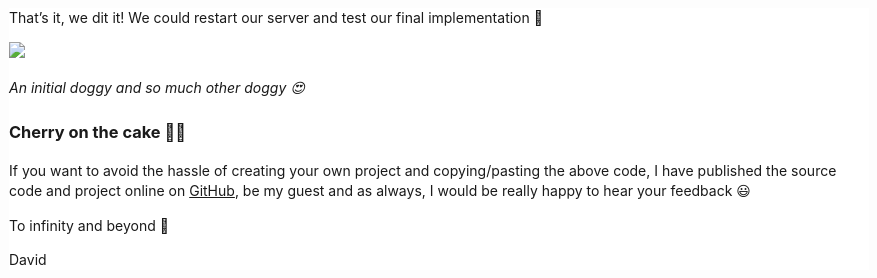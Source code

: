 That’s it, we dit it! We could restart our server and test our final implementation 🎉

![](https://cdn-images-1.medium.com/max/1600/1*jjw6lTngEY7xlODjsbKYjQ.gif)

*An initial doggy and so much other doggy 😍*

### Cherry on the cake 🍒🎂

If you want to avoid the hassle of creating your own project and copying/pasting the above code, I have published the source code and project online on [GitHub](https://github.com/peterpeterparker/jsf-dogs), be my guest and as always, I would be really happy to hear your feedback 😃

To infinity and beyond 🚀

David
